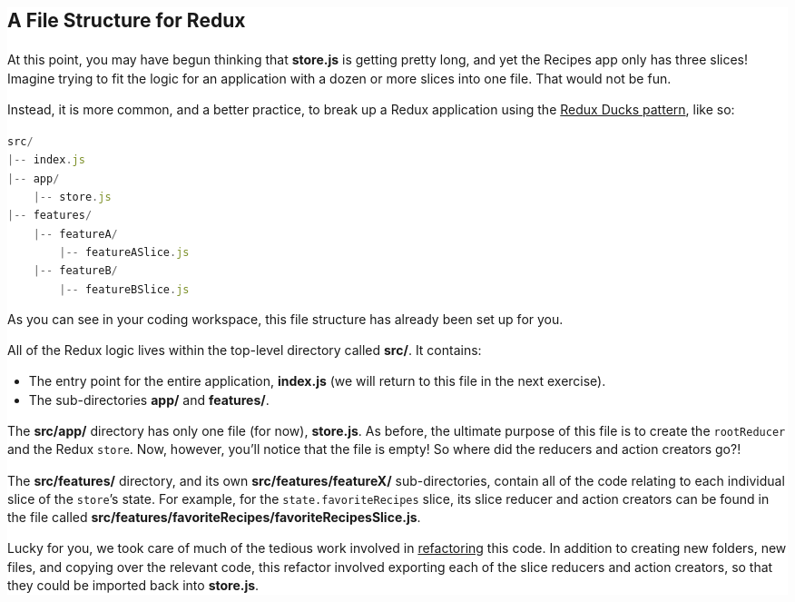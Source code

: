 ## A File Structure for Redux

At this point, you may have begun thinking that **store.js** is getting
pretty long, and yet the Recipes app only has three slices! Imagine
trying to fit the logic for an application with a dozen or more slices
into one file. That would not be fun.

Instead, it is more common, and a better practice, to break up a Redux
application using the
<a href="https://github.com/erikras/ducks-modular-redux"
class="e14vpv2g1 gamut-xro1w8-ResetElement-Anchor-AnchorBase e1bhhzie0"
target="_blank" rel="noopener">Redux Ducks pattern</a>, like so:

``` jsx
src/
|-- index.js
|-- app/
    |-- store.js
|-- features/
    |-- featureA/
        |-- featureASlice.js
    |-- featureB/
        |-- featureBSlice.js
```

As you can see in your coding workspace, this file structure has already
been set up for you.

All of the Redux logic lives within the top-level directory called
**src/**. It contains:

- The entry point for the entire application, **index.js** (we will
  return to this file in the next exercise).
- The sub-directories **app/** and **features/**.

The **src/app/** directory has only one file (for now), **store.js**. As
before, the ultimate purpose of this file is to create the `rootReducer`
and the Redux `store`. Now, however, you’ll notice that the file is
empty! So where did the reducers and action creators go?!

The **src/features/** directory, and its own **src/features/featureX/**
sub-directories, contain all of the code relating to each individual
slice of the `store`’s state. For example, for the
`state.favoriteRecipes` slice, its slice reducer and action creators can
be found in the file called
**src/features/favoriteRecipes/favoriteRecipesSlice.js**.

Lucky for you, we took care of much of the tedious work involved in
<a href="https://en.wikipedia.org/wiki/Code_refactoring"
class="e14vpv2g1 gamut-xro1w8-ResetElement-Anchor-AnchorBase e1bhhzie0"
target="_blank" rel="noopener">refactoring</a> this code. In addition to
creating new folders, new files, and copying over the relevant code,
this refactor involved exporting each of the slice reducers and action
creators, so that they could be imported back into **store.js**.
